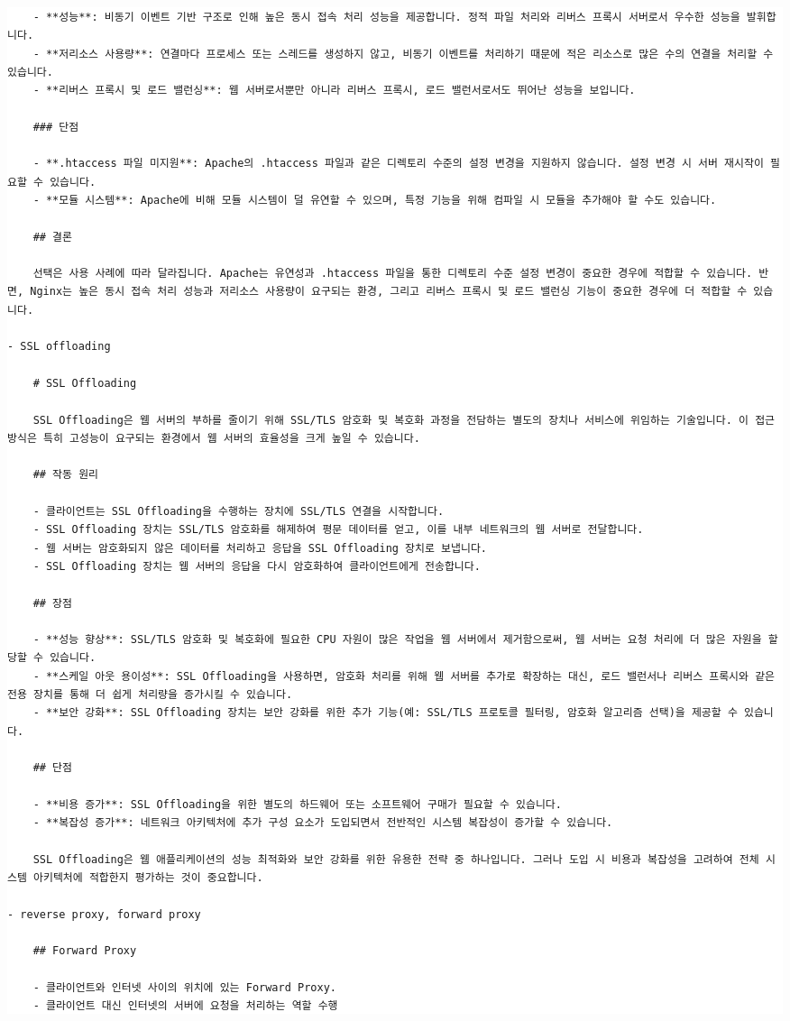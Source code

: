         - **성능**: 비동기 이벤트 기반 구조로 인해 높은 동시 접속 처리 성능을 제공합니다. 정적 파일 처리와 리버스 프록시 서버로서 우수한 성능을 발휘합니다.
        - **저리소스 사용량**: 연결마다 프로세스 또는 스레드를 생성하지 않고, 비동기 이벤트를 처리하기 때문에 적은 리소스로 많은 수의 연결을 처리할 수 있습니다.
        - **리버스 프록시 및 로드 밸런싱**: 웹 서버로서뿐만 아니라 리버스 프록시, 로드 밸런서로서도 뛰어난 성능을 보입니다.
        
        ### 단점
        
        - **.htaccess 파일 미지원**: Apache의 .htaccess 파일과 같은 디렉토리 수준의 설정 변경을 지원하지 않습니다. 설정 변경 시 서버 재시작이 필요할 수 있습니다.
        - **모듈 시스템**: Apache에 비해 모듈 시스템이 덜 유연할 수 있으며, 특정 기능을 위해 컴파일 시 모듈을 추가해야 할 수도 있습니다.
        
        ## 결론
        
        선택은 사용 사례에 따라 달라집니다. Apache는 유연성과 .htaccess 파일을 통한 디렉토리 수준 설정 변경이 중요한 경우에 적합할 수 있습니다. 반면, Nginx는 높은 동시 접속 처리 성능과 저리소스 사용량이 요구되는 환경, 그리고 리버스 프록시 및 로드 밸런싱 기능이 중요한 경우에 더 적합할 수 있습니다.
        
    - SSL offloading
        
        # SSL Offloading
        
        SSL Offloading은 웹 서버의 부하를 줄이기 위해 SSL/TLS 암호화 및 복호화 과정을 전담하는 별도의 장치나 서비스에 위임하는 기술입니다. 이 접근 방식은 특히 고성능이 요구되는 환경에서 웹 서버의 효율성을 크게 높일 수 있습니다.
        
        ## 작동 원리
        
        - 클라이언트는 SSL Offloading을 수행하는 장치에 SSL/TLS 연결을 시작합니다.
        - SSL Offloading 장치는 SSL/TLS 암호화를 해제하여 평문 데이터를 얻고, 이를 내부 네트워크의 웹 서버로 전달합니다.
        - 웹 서버는 암호화되지 않은 데이터를 처리하고 응답을 SSL Offloading 장치로 보냅니다.
        - SSL Offloading 장치는 웹 서버의 응답을 다시 암호화하여 클라이언트에게 전송합니다.
        
        ## 장점
        
        - **성능 향상**: SSL/TLS 암호화 및 복호화에 필요한 CPU 자원이 많은 작업을 웹 서버에서 제거함으로써, 웹 서버는 요청 처리에 더 많은 자원을 할당할 수 있습니다.
        - **스케일 아웃 용이성**: SSL Offloading을 사용하면, 암호화 처리를 위해 웹 서버를 추가로 확장하는 대신, 로드 밸런서나 리버스 프록시와 같은 전용 장치를 통해 더 쉽게 처리량을 증가시킬 수 있습니다.
        - **보안 강화**: SSL Offloading 장치는 보안 강화를 위한 추가 기능(예: SSL/TLS 프로토콜 필터링, 암호화 알고리즘 선택)을 제공할 수 있습니다.
        
        ## 단점
        
        - **비용 증가**: SSL Offloading을 위한 별도의 하드웨어 또는 소프트웨어 구매가 필요할 수 있습니다.
        - **복잡성 증가**: 네트워크 아키텍처에 추가 구성 요소가 도입되면서 전반적인 시스템 복잡성이 증가할 수 있습니다.
        
        SSL Offloading은 웹 애플리케이션의 성능 최적화와 보안 강화를 위한 유용한 전략 중 하나입니다. 그러나 도입 시 비용과 복잡성을 고려하여 전체 시스템 아키텍처에 적합한지 평가하는 것이 중요합니다.
        
    - reverse proxy, forward proxy
        
        ## Forward Proxy
        
        - 클라이언트와 인터넷 사이의 위치에 있는 Forward Proxy.
        - 클라이언트 대신 인터넷의 서버에 요청을 처리하는 역할 수행
        